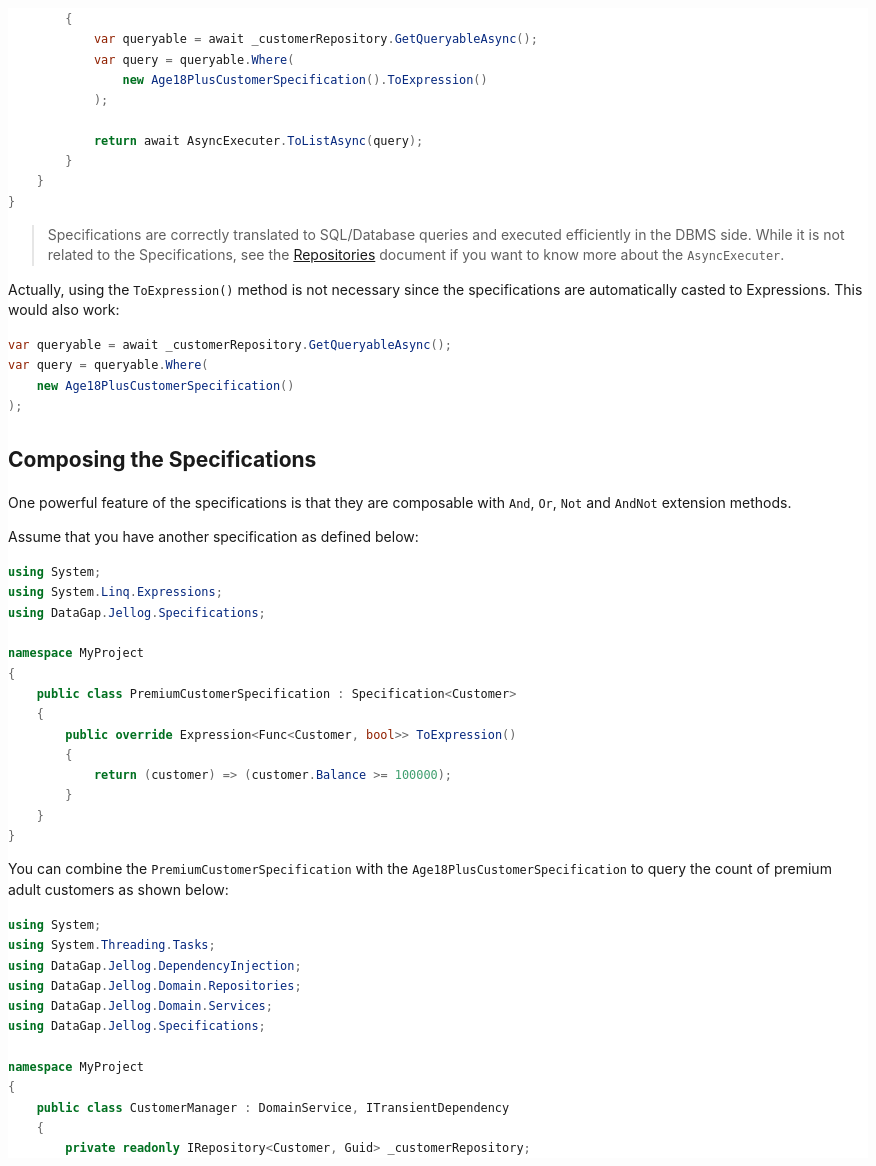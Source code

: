 ````csharp
        {
            var queryable = await _customerRepository.GetQueryableAsync();
            var query = queryable.Where(
                new Age18PlusCustomerSpecification().ToExpression()
            );
            
            return await AsyncExecuter.ToListAsync(query);
        }
    }
}
````

> Specifications are correctly translated to SQL/Database queries and executed efficiently in the DBMS side. While it is not related to the Specifications, see the [Repositories](Repositories.md) document if you want to know more about the `AsyncExecuter`.

Actually, using the `ToExpression()` method is not necessary since the specifications are automatically casted to Expressions. This would also work:

````csharp
var queryable = await _customerRepository.GetQueryableAsync();
var query = queryable.Where(
    new Age18PlusCustomerSpecification()
);
````

## Composing the Specifications

One powerful feature of the specifications is that they are composable with `And`, `Or`, `Not` and `AndNot` extension methods.

Assume that you have another specification as defined below:

```csharp
using System;
using System.Linq.Expressions;
using DataGap.Jellog.Specifications;

namespace MyProject
{
    public class PremiumCustomerSpecification : Specification<Customer>
    {
        public override Expression<Func<Customer, bool>> ToExpression()
        {
            return (customer) => (customer.Balance >= 100000);
        }
    }
}
```

You can combine the `PremiumCustomerSpecification` with the `Age18PlusCustomerSpecification` to query the count of premium adult customers as shown below:

````csharp
using System;
using System.Threading.Tasks;
using DataGap.Jellog.DependencyInjection;
using DataGap.Jellog.Domain.Repositories;
using DataGap.Jellog.Domain.Services;
using DataGap.Jellog.Specifications;

namespace MyProject
{
    public class CustomerManager : DomainService, ITransientDependency
    {
        private readonly IRepository<Customer, Guid> _customerRepository;

````